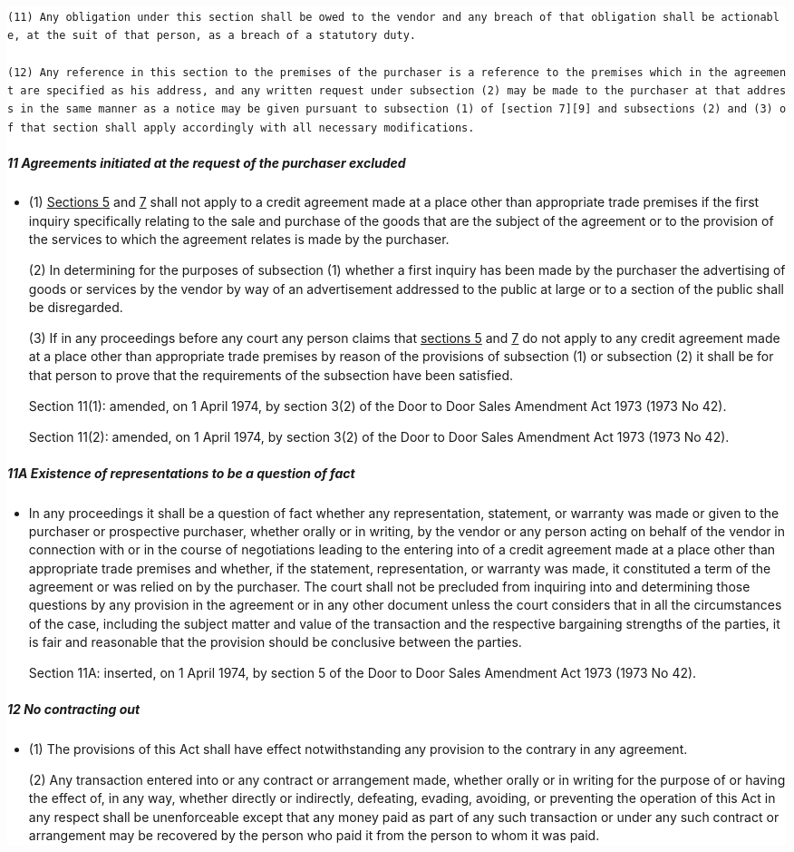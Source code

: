     (11) Any obligation under this section shall be owed to the vendor and any breach of that obligation shall be actionable, at the suit of that person, as a breach of a statutory duty.
    
    (12) Any reference in this section to the premises of the purchaser is a reference to the premises which in the agreement are specified as his address, and any written request under subsection (2) may be made to the purchaser at that address in the same manner as a notice may be given pursuant to subsection (1) of [section 7][9] and subsections (2) and (3) of that section shall apply accordingly with all necessary modifications.

##### 11 Agreements initiated at the request of the purchaser excluded
    
*   (1) [Sections 5][7] and [7][9] shall not apply to a credit agreement made at a place other than appropriate trade premises if the first inquiry specifically relating to the sale and purchase of the goods that are the subject of the agreement or to the provision of the services to which the agreement relates is made by the purchaser.
    
    (2) In determining for the purposes of subsection (1) whether a first inquiry has been made by the purchaser the advertising of goods or services by the vendor by way of an advertisement addressed to the public at large or to a section of the public shall be disregarded.
    
    (3) If in any proceedings before any court any person claims that [sections 5][7] and [7][9] do not apply to any credit agreement made at a place other than appropriate trade premises by reason of the provisions of subsection (1) or subsection (2) it shall be for that person to prove that the requirements of the subsection have been satisfied.
    
    Section 11(1): amended, on 1 April 1974, by section 3(2) of the Door to Door Sales Amendment Act 1973 (1973 No 42).
    
    Section 11(2): amended, on 1 April 1974, by section 3(2) of the Door to Door Sales Amendment Act 1973 (1973 No 42).

##### 11A Existence of representations to be a question of fact
    
*   In any proceedings it shall be a question of fact whether any representation, statement, or warranty was made or given to the purchaser or prospective purchaser, whether orally or in writing, by the vendor or any person acting on behalf of the vendor in connection with or in the course of negotiations leading to the entering into of a credit agreement made at a place other than appropriate trade premises and whether, if the statement, representation, or warranty was made, it constituted a term of the agreement or was relied on by the purchaser. The court shall not be precluded from inquiring into and determining those questions by any provision in the agreement or in any other document unless the court considers that in all the circumstances of the case, including the subject matter and value of the transaction and the respective bargaining strengths of the parties, it is fair and reasonable that the provision should be conclusive between the parties.
    
    Section 11A: inserted, on 1 April 1974, by section 5 of the Door to Door Sales Amendment Act 1973 (1973 No 42).

##### 12 No contracting out
    
*   (1) The provisions of this Act shall have effect notwithstanding any provision to the contrary in any agreement.
    
    (2) Any transaction entered into or any contract or arrangement made, whether orally or in writing for the purpose of or having the effect of, in any way, whether directly or indirectly, defeating, evading, avoiding, or preventing the operation of this Act in any respect shall be unenforceable except that any money paid as part of any such transaction or under any such contract or arrangement may be recovered by the person who paid it from the person to whom it was paid.


[0]: http://www.legislation.govt.nz/act/public/1967/0126/latest/link.aspx?id=DLM195466
[1]: http://www.legislation.govt.nz/act/public/1967/0126/latest/whole.html#DLM384148
[2]: http://www.legislation.govt.nz/act/public/1967/0126/latest/whole.html#DLM384151
[3]: http://www.legislation.govt.nz/act/public/1967/0126/latest/whole.html#DLM384152
[4]: http://www.legislation.govt.nz/act/public/1967/0126/latest/whole.html#DLM384182
[5]: http://www.legislation.govt.nz/act/public/1967/0126/latest/whole.html#DLM384188
[6]: http://www.legislation.govt.nz/act/public/1967/0126/latest/whole.html#DLM384190
[7]: http://www.legislation.govt.nz/act/public/1967/0126/latest/whole.html#DLM384192
[8]: http://www.legislation.govt.nz/act/public/1967/0126/latest/whole.html#DLM384193
[9]: http://www.legislation.govt.nz/act/public/1967/0126/latest/whole.html#DLM384199
[10]: http://www.legislation.govt.nz/act/public/1967/0126/latest/whole.html#DLM385000
[11]: http://www.legislation.govt.nz/act/public/1967/0126/latest/whole.html#DLM385001
[12]: http://www.legislation.govt.nz/act/public/1967/0126/latest/whole.html#DLM385003
[13]: http://www.legislation.govt.nz/act/public/1967/0126/latest/whole.html#DLM385004
[14]: http://www.legislation.govt.nz/act/public/1967/0126/latest/whole.html#DLM385007
[15]: http://www.legislation.govt.nz/act/public/1967/0126/latest/whole.html#DLM385009
[16]: http://www.legislation.govt.nz/act/public/1967/0126/latest/whole.html#DLM385010
[17]: http://www.legislation.govt.nz/act/public/1967/0126/latest/whole.html#DLM385011
[18]: http://www.legislation.govt.nz/act/public/1967/0126/latest/whole.html#DLM385013
[19]: http://www.legislation.govt.nz/act/public/1967/0126/latest/whole.html#DLM385014
[20]: http://www.legislation.govt.nz/act/public/1967/0126/latest/whole.html#DLM385015
[21]: http://www.legislation.govt.nz/act/public/1967/0126/latest/whole.html#DLM385027
[22]: http://www.legislation.govt.nz/act/public/1967/0126/latest/link.aspx?id=DLM173963
[23]: http://www.legislation.govt.nz/act/public/1967/0126/latest/link.aspx?id=DLM319999
[24]: http://www.legislation.govt.nz/act/public/1967/0126/latest/link.aspx?id=DLM320101
[25]: http://www.legislation.govt.nz/act/public/1967/0126/latest/link.aspx?id=DLM328986
[26]: http://www.legislation.govt.nz/act/public/1967/0126/latest/link.aspx?id=DLM367767
[27]: http://www.legislation.govt.nz/act/public/1967/0126/latest/whole.html#DLM385016
[28]: http://www.legislation.govt.nz/act/public/1967/0126/latest/whole.html#DLM385019
[29]: http://www.legislation.govt.nz/act/public/1967/0126/latest/link.aspx?id=DLM211520
[30]: http://www.legislation.govt.nz/act/public/1967/0126/latest/link.aspx?id=DLM213532
[31]: http://www.legislation.govt.nz/act/public/1967/0126/latest/link.aspx?id=DLM172477
[32]: http://www.legislation.govt.nz/act/public/1967/0126/latest/link.aspx?id=DLM3360714
[33]: http://www.legislation.govt.nz/act/public/1967/0126/latest/link.aspx?id=DLM3360067
[34]: http://www.pco.parliament.govt.nz/reprints/
[35]: http://www.legislation.govt.nz/act/public/1967/0126/latest/link.aspx?id=DLM195439
[36]: http://www.pco.parliament.govt.nz/editorial-conventions/
[37]: http://www.legislation.govt.nz/act/public/1967/0126/latest/link.aspx?id=DLM195468
[38]: http://www.legislation.govt.nz/act/public/1967/0126/latest/link.aspx?id=DLM195470